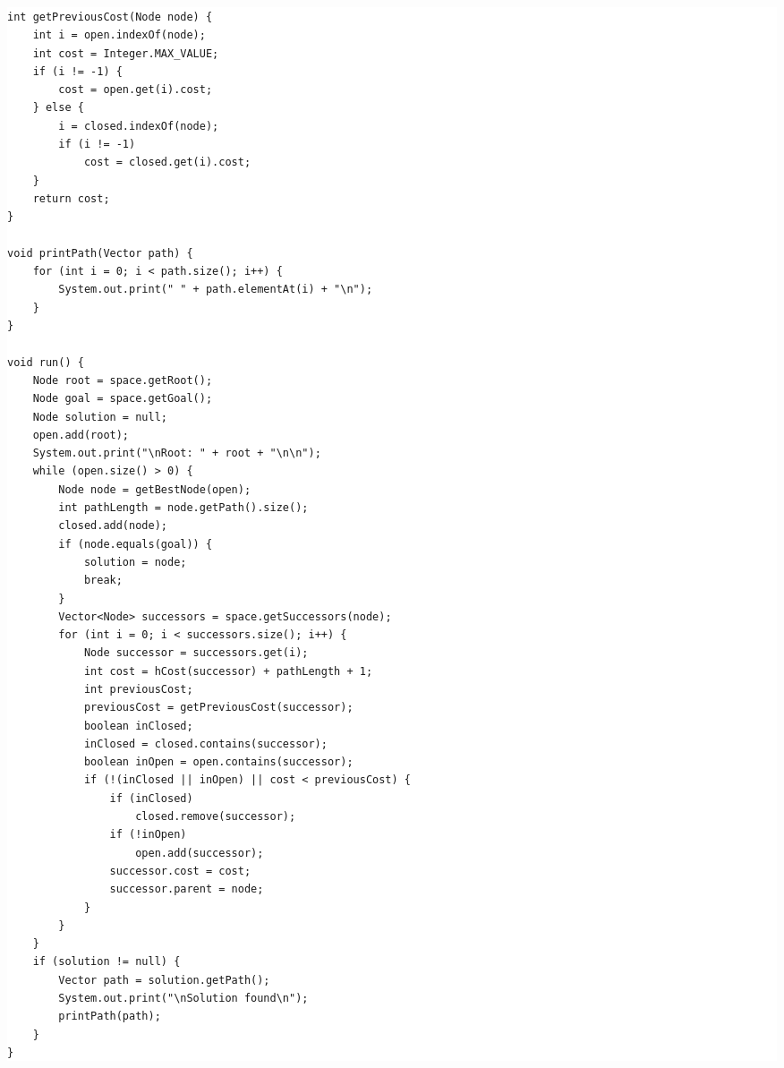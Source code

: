     int getPreviousCost(Node node) {
        int i = open.indexOf(node);
        int cost = Integer.MAX_VALUE;
        if (i != -1) {
            cost = open.get(i).cost;
        } else {
            i = closed.indexOf(node);
            if (i != -1)
                cost = closed.get(i).cost;
        }
        return cost;
    }

    void printPath(Vector path) {
        for (int i = 0; i < path.size(); i++) {
            System.out.print(" " + path.elementAt(i) + "\n");
        }
    }

    void run() {
        Node root = space.getRoot();
        Node goal = space.getGoal();
        Node solution = null;
        open.add(root);
        System.out.print("\nRoot: " + root + "\n\n");
        while (open.size() > 0) {
            Node node = getBestNode(open);
            int pathLength = node.getPath().size();
            closed.add(node);
            if (node.equals(goal)) {
                solution = node;
                break;
            }
            Vector<Node> successors = space.getSuccessors(node);
            for (int i = 0; i < successors.size(); i++) {
                Node successor = successors.get(i);
                int cost = hCost(successor) + pathLength + 1;
                int previousCost;
                previousCost = getPreviousCost(successor);
                boolean inClosed;
                inClosed = closed.contains(successor);
                boolean inOpen = open.contains(successor);
                if (!(inClosed || inOpen) || cost < previousCost) {
                    if (inClosed)
                        closed.remove(successor);
                    if (!inOpen)
                        open.add(successor);
                    successor.cost = cost;
                    successor.parent = node;
                }
            }
        }
        if (solution != null) {
            Vector path = solution.getPath();
            System.out.print("\nSolution found\n");
            printPath(path);
        }
    }
